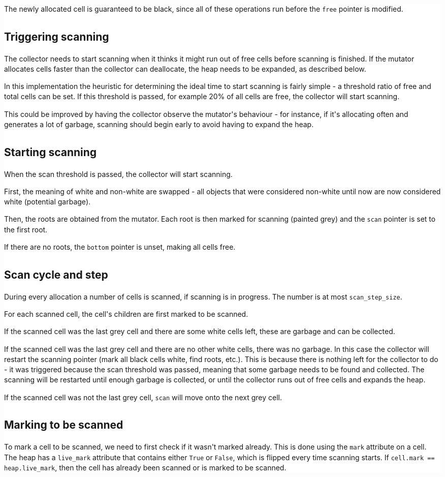 The newly allocated cell is guaranteed to be black, since all of these operations run before the `free` pointer is modified.

## Triggering scanning

The collector needs to start scanning when it thinks it might run out of free cells before scanning is finished. If the mutator allocates cells faster than the collector can deallocate, the heap needs to be expanded, as described below.

In this implementation the heuristic for determining the ideal time to start scanning is fairly simple - a threshold ratio of free and total cells can be set. If this threshold is passed, for example 20% of all cells are free, the collector will start scanning.

This could be improved by having the collector observe the mutator's behaviour - for instance, if it's allocating often and generates a lot of garbage, scanning should begin early to avoid having to expand the heap.

## Starting scanning

When the scan threshold is passed, the collector will start scanning.

First, the meaning of white and non-white are swapped - all objects that were considered non-white until now are now considered white (potential garbage).

Then, the roots are obtained from the mutator. Each root is then marked for scanning (painted grey) and the `scan` pointer is set to the first root.

If there are no roots, the `bottom` pointer is unset, making all cells free.

## Scan cycle and step

During every allocation a number of cells is scanned, if scanning is in progress. The number is at most `scan_step_size`.

For each scanned cell, the cell's children are first marked to be scanned.

If the scanned cell was the last grey cell and there are some white cells left, these are garbage and can be collected.

If the scanned cell was the last grey cell and there are no other white cells, there was no garbage. In this case the collector will restart the scanning pointer (mark all black cells white, find roots, etc.). This is because there is nothing left for the collector to do - it was triggered because the scan threshold was passed, meaning that some garbage needs to be found and collected. The scanning will be restarted until enough garbage is collected, or until the collector runs out of free cells and expands the heap.

If the scanned cell was not the last grey cell, `scan` will move onto the next grey cell.

## Marking to be scanned

To mark a cell to be scanned, we need to first check if it wasn't marked already. This is done using the `mark` attribute on a cell. The heap has a `live_mark` attribute that contains either `True` or `False`, which is flipped every time scanning starts. If `cell.mark == heap.live_mark`, then the cell has already been scanned or is marked to be scanned.
